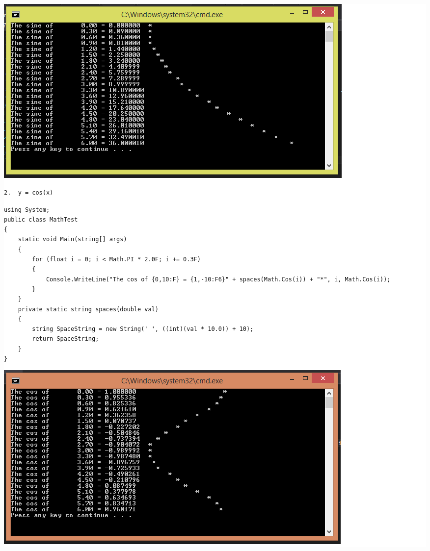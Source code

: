 ![](https://github.com/Jarukan57030147/LAB-07/blob/master/Capture.PNG?raw=true)

```
2.	y = cos(x)
```
```
using System;
public class MathTest
{
    static void Main(string[] args)
    {
        for (float i = 0; i < Math.PI * 2.0F; i += 0.3F)
        {
            Console.WriteLine("The cos of {0,10:F} = {1,-10:F6}" + spaces(Math.Cos(i)) + "*", i, Math.Cos(i));
        }
    }
    private static string spaces(double val)
    {
        string SpaceString = new String(' ', ((int)(val * 10.0)) + 10);
        return SpaceString;
    }
}
```
![](https://github.com/Jarukan57030147/LAB-07/blob/master/Capture1.PNG?raw=true)
